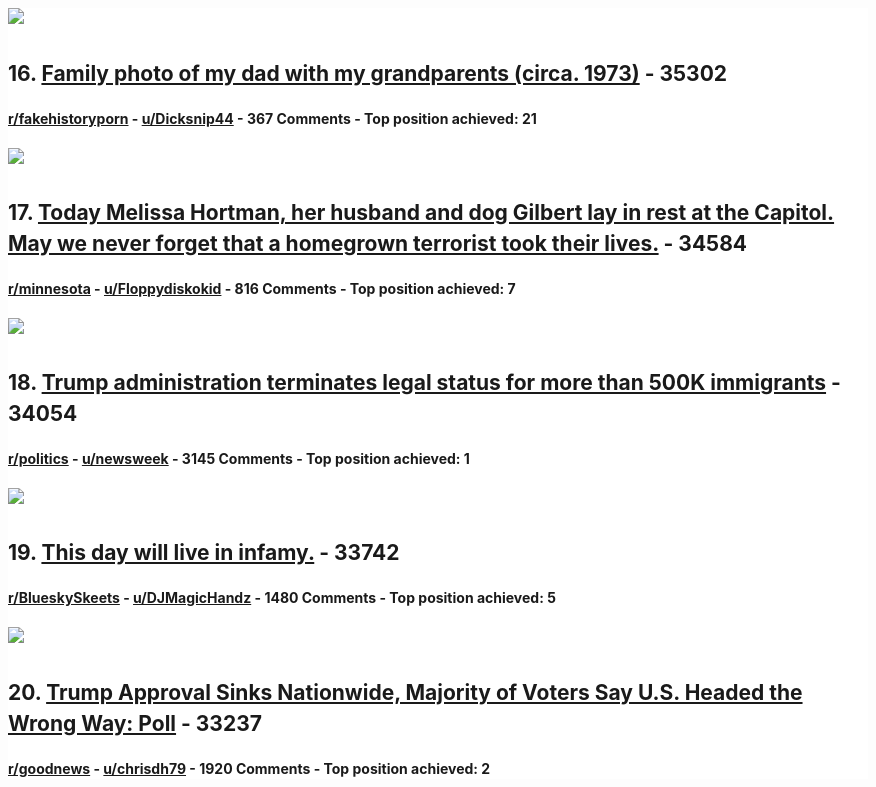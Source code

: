<a href="https://i.redd.it/017rrmce1j9f1.jpeg"><img src="https://external-preview.redd.it/qo2hzdNO1qSCK8xmShlLQlsqyHVXdRnuZ48VXjprivE.jpeg?width=140&amp;height=121&amp;crop=140:121,smart&amp;auto=webp&amp;s=2b406722ea9beedc3d627c513e3075233495ebfe"></img></a>

## 16. [Family photo of my dad with my grandparents (circa. 1973)](http://reddit.com/r/fakehistoryporn/comments/1llypdi/family_photo_of_my_dad_with_my_grandparents_circa/) - 35302
#### [r/fakehistoryporn](http://reddit.com/r/fakehistoryporn) - [u/Dicksnip44](http://reddit.com/u/Dicksnip44) - 367 Comments - Top position achieved: 21

<a href="https://i.redd.it/7jyb4u4x0i9f1.jpeg"><img src="https://external-preview.redd.it/qQFtOQ0tEoVN_Fzi_Sbm2b4LrOWETbHaMecWv5pwnfc.jpeg?width=140&amp;height=140&amp;crop=140:140,smart&amp;auto=webp&amp;s=56cd08645572b075a9402a0ffa566f52ed972cec"></img></a>

## 17. [Today Melissa Hortman, her husband and dog Gilbert lay in rest at the Capitol. May we never forget that a homegrown terrorist took their lives.](http://reddit.com/r/minnesota/comments/1llvzl1/today_melissa_hortman_her_husband_and_dog_gilbert/) - 34584
#### [r/minnesota](http://reddit.com/r/minnesota) - [u/Floppydiskokid](http://reddit.com/u/Floppydiskokid) - 816 Comments - Top position achieved: 7

<a href="https://i.redd.it/kcwhgw2phh9f1.jpeg"><img src="https://external-preview.redd.it/aP8fvmOH6Ikbn-CatKYfVhBhuKw9pTaAfjHJ9LP5sUE.jpeg?width=140&amp;height=140&amp;crop=140:140,smart&amp;auto=webp&amp;s=fbcb03c32f0bacd2d9f25db23023a326b4e79703"></img></a>

## 18. [Trump administration terminates legal status for more than 500K immigrants](http://reddit.com/r/politics/comments/1llzlg3/trump_administration_terminates_legal_status_for/) - 34054
#### [r/politics](http://reddit.com/r/politics) - [u/newsweek](http://reddit.com/u/newsweek) - 3145 Comments - Top position achieved: 1

<a href="https://www.newsweek.com/trump-admin-haiti-dhs-legal-status-tps-noem-2091814"><img src="https://external-preview.redd.it/HDRjsj5tPXjjPAkjqnIStgb9QD2x_yTS9vqRW1BUUSk.jpeg?width=140&amp;height=93&amp;crop=140:93,smart&amp;auto=webp&amp;s=cb486b5aa6e655dbce05e447866020c2bcd5d0ce"></img></a>

## 19. [This day will live in infamy.](http://reddit.com/r/BlueskySkeets/comments/1llxsa1/this_day_will_live_in_infamy/) - 33742
#### [r/BlueskySkeets](http://reddit.com/r/BlueskySkeets) - [u/DJMagicHandz](http://reddit.com/u/DJMagicHandz) - 1480 Comments - Top position achieved: 5

<a href="https://i.redd.it/7brpqujiuh9f1.jpeg"><img src="https://external-preview.redd.it/lA_0D8eyGexRGxejlNdCyydTZiWMHoSKfvrsiChi6Nk.jpeg?width=140&amp;height=123&amp;crop=140:123,smart&amp;auto=webp&amp;s=893a1f64a8807bc4173dd7742518d18abe711d5b"></img></a>

## 20. [Trump Approval Sinks Nationwide, Majority of Voters Say U.S. Headed the Wrong Way: Poll](http://reddit.com/r/goodnews/comments/1llux9g/trump_approval_sinks_nationwide_majority_of/) - 33237
#### [r/goodnews](http://reddit.com/r/goodnews) - [u/chrisdh79](http://reddit.com/u/chrisdh79) - 1920 Comments - Top position achieved: 2
